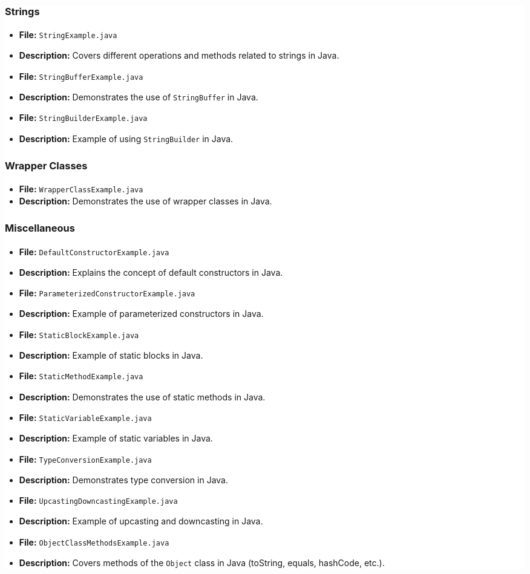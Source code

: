 ### Strings
- **File:** `StringExample.java`
- **Description:** Covers different operations and methods related to strings in Java.

- **File:** `StringBufferExample.java`
- **Description:** Demonstrates the use of `StringBuffer` in Java.

- **File:** `StringBuilderExample.java`
- **Description:** Example of using `StringBuilder` in Java.

### Wrapper Classes
- **File:** `WrapperClassExample.java`
- **Description:** Demonstrates the use of wrapper classes in Java.

### Miscellaneous
- **File:** `DefaultConstructorExample.java`
- **Description:** Explains the concept of default constructors in Java.

- **File:** `ParameterizedConstructorExample.java`
- **Description:** Example of parameterized constructors in Java.

- **File:** `StaticBlockExample.java`
- **Description:** Example of static blocks in Java.

- **File:** `StaticMethodExample.java`
- **Description:** Demonstrates the use of static methods in Java.

- **File:** `StaticVariableExample.java`
- **Description:** Example of static variables in Java.

- **File:** `TypeConversionExample.java`
- **Description:** Demonstrates type conversion in Java.

- **File:** `UpcastingDowncastingExample.java`
- **Description:** Example of upcasting and downcasting in Java.

- **File:** `ObjectClassMethodsExample.java`
- **Description:** Covers methods of the `Object` class in Java (toString, equals, hashCode, etc.).
